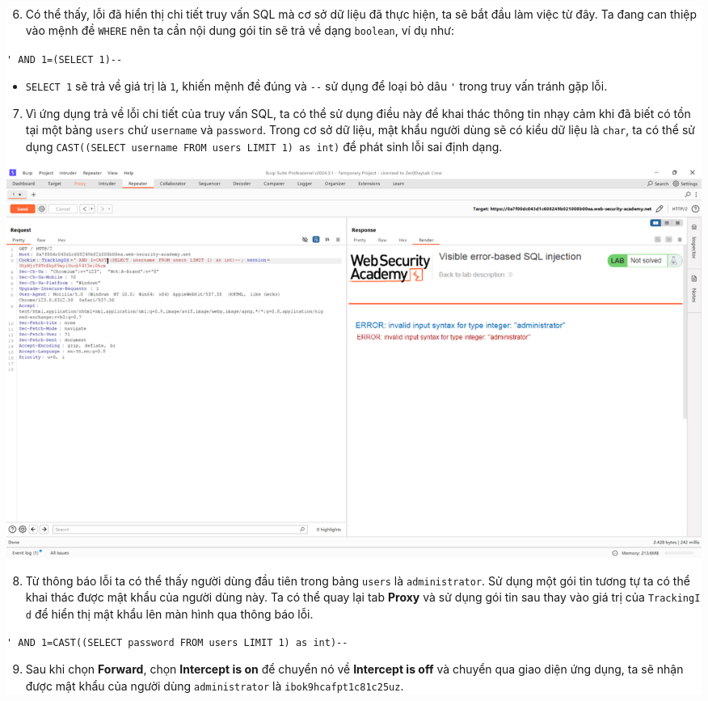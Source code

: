 6. Có thể thấy, lỗi đã hiển thị chi tiết truy vấn SQL mà cơ sở dữ liệu đã thực hiện, ta sẽ bắt đầu làm việc từ đây. Ta đang can thiệp vào mệnh đề `WHERE` nên ta cần nội dung gói tin sẽ trả về dạng `boolean`, ví dụ như:
```
' AND 1=(SELECT 1)--
```
- `SELECT 1` sẽ trả về giá trị là `1`, khiến mệnh đề đúng và `--` sử dụng để loại bỏ dâu `'` trong truy vấn tránh gặp lỗi.
7. Vì ứng dụng trả về lỗi chi tiết của truy vấn SQL, ta có thể sử dụng điều này để khai thác thông tin nhạy cảm khi đã biết có tồn tại một bảng `users` chứ `username` và `password`. Trong cơ sở dữ liệu, mật khẩu người dùng sẽ có kiểu dữ liệu là `char`, ta có thể sử dụng ```CAST((SELECT username FROM users LIMIT 1) as int)``` để phát sinh lỗi sai định dạng.

![alt text](images/47.png)

8. Từ thông báo lỗi ta có thể thấy người dùng đầu tiên trong bảng `users` là `administrator`. Sử dụng một gói tin tương tự ta có thể khai thác được mật khẩu của người dùng này. Ta có thể quay lại tab **Proxy** và sử dụng gói tin sau thay vào giá trị của `TrackingId` để hiển thị mật khẩu lên màn hình qua thông báo lỗi.

```
' AND 1=CAST((SELECT password FROM users LIMIT 1) as int)--
```

9. Sau khi chọn **Forward**, chọn **Intercept is on** để chuyển nó về **Intercept is off** và chuyển qua giao diện ứng dụng, ta sẽ nhận được mật khẩu của người dùng `administrator` là `ibok9hcafpt1c81c25uz`.
